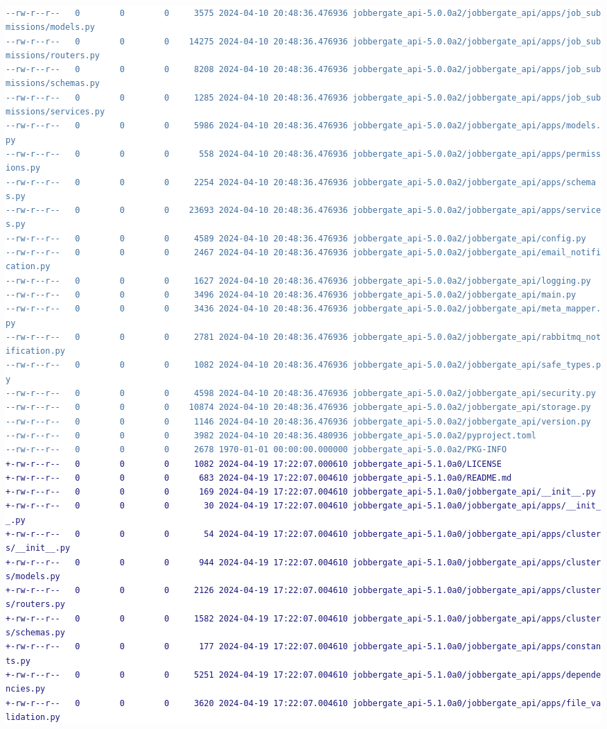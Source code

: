 ```diff
--rw-r--r--   0        0        0     3575 2024-04-10 20:48:36.476936 jobbergate_api-5.0.0a2/jobbergate_api/apps/job_submissions/models.py
--rw-r--r--   0        0        0    14275 2024-04-10 20:48:36.476936 jobbergate_api-5.0.0a2/jobbergate_api/apps/job_submissions/routers.py
--rw-r--r--   0        0        0     8208 2024-04-10 20:48:36.476936 jobbergate_api-5.0.0a2/jobbergate_api/apps/job_submissions/schemas.py
--rw-r--r--   0        0        0     1285 2024-04-10 20:48:36.476936 jobbergate_api-5.0.0a2/jobbergate_api/apps/job_submissions/services.py
--rw-r--r--   0        0        0     5986 2024-04-10 20:48:36.476936 jobbergate_api-5.0.0a2/jobbergate_api/apps/models.py
--rw-r--r--   0        0        0      558 2024-04-10 20:48:36.476936 jobbergate_api-5.0.0a2/jobbergate_api/apps/permissions.py
--rw-r--r--   0        0        0     2254 2024-04-10 20:48:36.476936 jobbergate_api-5.0.0a2/jobbergate_api/apps/schemas.py
--rw-r--r--   0        0        0    23693 2024-04-10 20:48:36.476936 jobbergate_api-5.0.0a2/jobbergate_api/apps/services.py
--rw-r--r--   0        0        0     4589 2024-04-10 20:48:36.476936 jobbergate_api-5.0.0a2/jobbergate_api/config.py
--rw-r--r--   0        0        0     2467 2024-04-10 20:48:36.476936 jobbergate_api-5.0.0a2/jobbergate_api/email_notification.py
--rw-r--r--   0        0        0     1627 2024-04-10 20:48:36.476936 jobbergate_api-5.0.0a2/jobbergate_api/logging.py
--rw-r--r--   0        0        0     3496 2024-04-10 20:48:36.476936 jobbergate_api-5.0.0a2/jobbergate_api/main.py
--rw-r--r--   0        0        0     3436 2024-04-10 20:48:36.476936 jobbergate_api-5.0.0a2/jobbergate_api/meta_mapper.py
--rw-r--r--   0        0        0     2781 2024-04-10 20:48:36.476936 jobbergate_api-5.0.0a2/jobbergate_api/rabbitmq_notification.py
--rw-r--r--   0        0        0     1082 2024-04-10 20:48:36.476936 jobbergate_api-5.0.0a2/jobbergate_api/safe_types.py
--rw-r--r--   0        0        0     4598 2024-04-10 20:48:36.476936 jobbergate_api-5.0.0a2/jobbergate_api/security.py
--rw-r--r--   0        0        0    10874 2024-04-10 20:48:36.476936 jobbergate_api-5.0.0a2/jobbergate_api/storage.py
--rw-r--r--   0        0        0     1146 2024-04-10 20:48:36.476936 jobbergate_api-5.0.0a2/jobbergate_api/version.py
--rw-r--r--   0        0        0     3982 2024-04-10 20:48:36.480936 jobbergate_api-5.0.0a2/pyproject.toml
--rw-r--r--   0        0        0     2678 1970-01-01 00:00:00.000000 jobbergate_api-5.0.0a2/PKG-INFO
+-rw-r--r--   0        0        0     1082 2024-04-19 17:22:07.000610 jobbergate_api-5.1.0a0/LICENSE
+-rw-r--r--   0        0        0      683 2024-04-19 17:22:07.004610 jobbergate_api-5.1.0a0/README.md
+-rw-r--r--   0        0        0      169 2024-04-19 17:22:07.004610 jobbergate_api-5.1.0a0/jobbergate_api/__init__.py
+-rw-r--r--   0        0        0       30 2024-04-19 17:22:07.004610 jobbergate_api-5.1.0a0/jobbergate_api/apps/__init__.py
+-rw-r--r--   0        0        0       54 2024-04-19 17:22:07.004610 jobbergate_api-5.1.0a0/jobbergate_api/apps/clusters/__init__.py
+-rw-r--r--   0        0        0      944 2024-04-19 17:22:07.004610 jobbergate_api-5.1.0a0/jobbergate_api/apps/clusters/models.py
+-rw-r--r--   0        0        0     2126 2024-04-19 17:22:07.004610 jobbergate_api-5.1.0a0/jobbergate_api/apps/clusters/routers.py
+-rw-r--r--   0        0        0     1582 2024-04-19 17:22:07.004610 jobbergate_api-5.1.0a0/jobbergate_api/apps/clusters/schemas.py
+-rw-r--r--   0        0        0      177 2024-04-19 17:22:07.004610 jobbergate_api-5.1.0a0/jobbergate_api/apps/constants.py
+-rw-r--r--   0        0        0     5251 2024-04-19 17:22:07.004610 jobbergate_api-5.1.0a0/jobbergate_api/apps/dependencies.py
+-rw-r--r--   0        0        0     3620 2024-04-19 17:22:07.004610 jobbergate_api-5.1.0a0/jobbergate_api/apps/file_validation.py
```